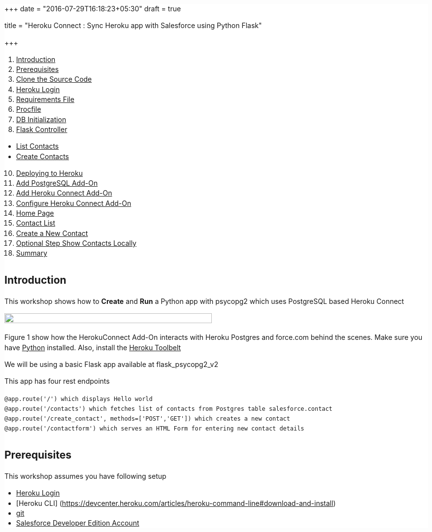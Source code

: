 +++
date = "2016-07-29T16:18:23+05:30"
draft = true

title = "Heroku Connect : Sync Heroku app with Salesforce using Python Flask"

+++

1. [Introduction](#introduction)
2. [Prerequisites](#prerequisites)
3. [Clone the Source Code](#clone-the-source-code)
4. [Heroku Login](#heroku-login)
5. [Requirements File](#requirements-file)
6. [Procfile](#procfile)
7. [DB Initialization](#db-initialization)
9. [Flask Controller](#flask-controller)
  * [List Contacts](#list-contacts) 
  * [Create Contacts](#create-contacts)
10. [Deploying to Heroku](#deploying-to-heroku)
11. [Add PostgreSQL Add-On](#add-postgresql-add-on)
12. [Add Heroku Connect Add-On](#add-heroku-connect-add-on)
13. [Configure Heroku Connect Add-On](#configure-heroku-connect-add-on)
14. [Home Page](#home-page)
15. [Contact List](#contact-list)
16. [Create a New Contact](#create-a-new-contact)
17. [Optional Step Show Contacts Locally](#optional-step-show-contacts-locally) 
18. [Summary](#summary)
  
## Introduction

This workshop shows how to **Create** and **Run** a Python app with psycopg2 which uses PostgreSQL based Heroku Connect

<img src="images/heroku-connect-flow-flask-psycopg2.png" width="70%" height="70%">

Figure 1 show how the HerokuConnect Add-On interacts with Heroku Postgres and force.com behind the scenes.
Make sure you have [Python](https://www.python.org/downloads/) installed.  Also, install the [Heroku Toolbelt](https://toolbelt.heroku.com/)

We will be using a basic Flask app available at flask_psycopg2_v2

This app has four rest endpoints

    @app.route('/') which displays Hello world
    @app.route('/contacts') which fetches list of contacts from Postgres table salesforce.contact
    @app.route('/create_contact', methods=['POST','GET']) which creates a new contact
    @app.route('/contactform') which serves an HTML Form for entering new contact details

## Prerequisites

This workshop assumes you have following setup

* [Heroku Login](https://signup.heroku.com/)
* [Heroku CLI] (https://devcenter.heroku.com/articles/heroku-command-line#download-and-install)
* [git](https://git-scm.com/downloads)
* [Salesforce Developer Edition Account](http://developer.salesforce.com/signup)
